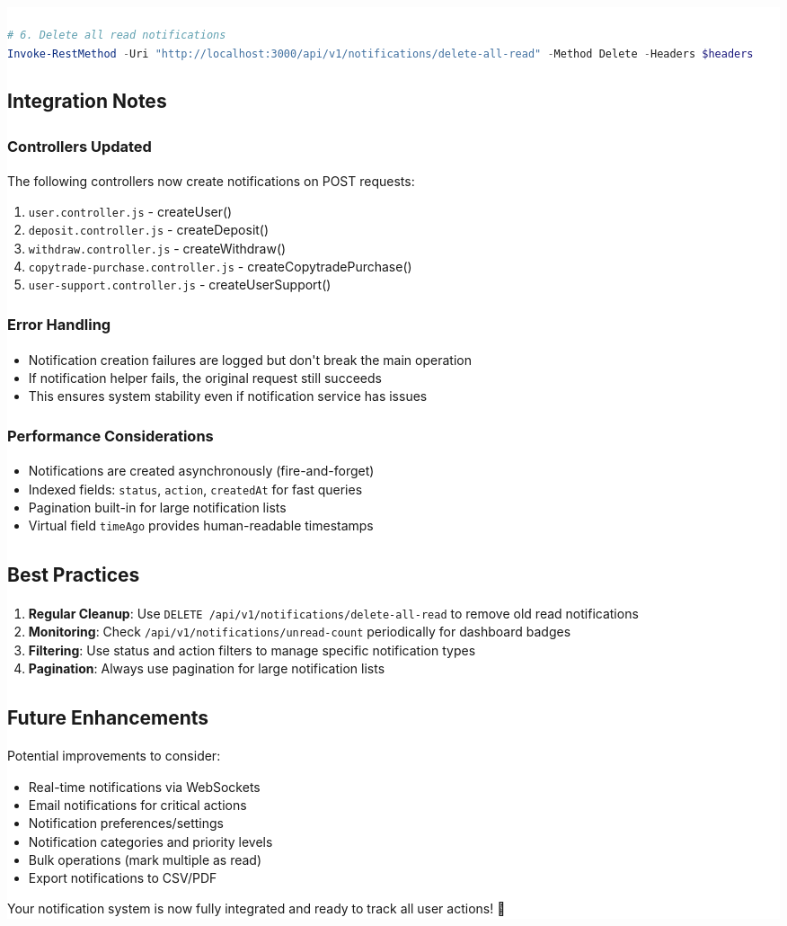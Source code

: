 ```powershell

# 6. Delete all read notifications
Invoke-RestMethod -Uri "http://localhost:3000/api/v1/notifications/delete-all-read" -Method Delete -Headers $headers
```

## Integration Notes

### Controllers Updated
The following controllers now create notifications on POST requests:
1. `user.controller.js` - createUser()
2. `deposit.controller.js` - createDeposit()
3. `withdraw.controller.js` - createWithdraw()
4. `copytrade-purchase.controller.js` - createCopytradePurchase()
5. `user-support.controller.js` - createUserSupport()

### Error Handling
- Notification creation failures are logged but don't break the main operation
- If notification helper fails, the original request still succeeds
- This ensures system stability even if notification service has issues

### Performance Considerations
- Notifications are created asynchronously (fire-and-forget)
- Indexed fields: `status`, `action`, `createdAt` for fast queries
- Pagination built-in for large notification lists
- Virtual field `timeAgo` provides human-readable timestamps

## Best Practices

1. **Regular Cleanup**: Use `DELETE /api/v1/notifications/delete-all-read` to remove old read notifications
2. **Monitoring**: Check `/api/v1/notifications/unread-count` periodically for dashboard badges
3. **Filtering**: Use status and action filters to manage specific notification types
4. **Pagination**: Always use pagination for large notification lists

## Future Enhancements

Potential improvements to consider:
- Real-time notifications via WebSockets
- Email notifications for critical actions
- Notification preferences/settings
- Notification categories and priority levels
- Bulk operations (mark multiple as read)
- Export notifications to CSV/PDF

Your notification system is now fully integrated and ready to track all user actions! 🎉